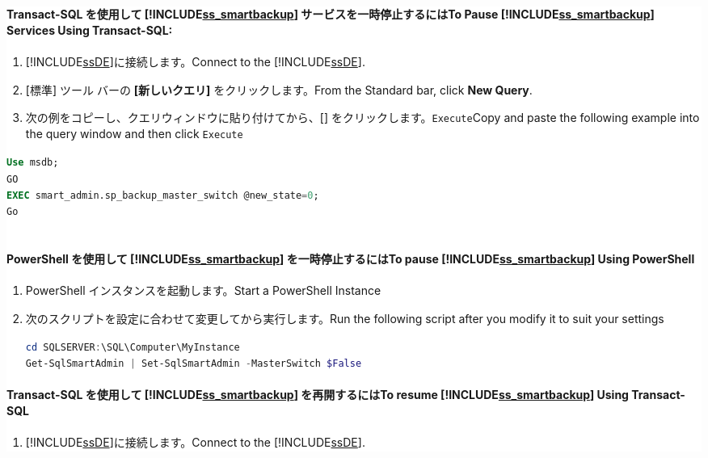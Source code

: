 #### <a name="to-pause-ss_smartbackup-services-using-transact-sql"></a><span data-ttu-id="3506a-241">Transact-SQL を使用して [!INCLUDE[ss_smartbackup](../includes/ss-smartbackup-md.md)] サービスを一時停止するには</span><span class="sxs-lookup"><span data-stu-id="3506a-241">To Pause [!INCLUDE[ss_smartbackup](../includes/ss-smartbackup-md.md)] Services Using Transact-SQL:</span></span>  
  
1.  <span data-ttu-id="3506a-242">[!INCLUDE[ssDE](../includes/ssde-md.md)]に接続します。</span><span class="sxs-lookup"><span data-stu-id="3506a-242">Connect to the [!INCLUDE[ssDE](../includes/ssde-md.md)].</span></span>  
  
2.  <span data-ttu-id="3506a-243">[標準] ツール バーの **[新しいクエリ]** をクリックします。</span><span class="sxs-lookup"><span data-stu-id="3506a-243">From the Standard bar, click **New Query**.</span></span>  
  
3.  <span data-ttu-id="3506a-244">次の例をコピーし、クエリウィンドウに貼り付けてから、[] をクリックします。`Execute`</span><span class="sxs-lookup"><span data-stu-id="3506a-244">Copy and paste the following example into the query window and then click `Execute`</span></span>  
  
```sql
Use msdb;  
GO  
EXEC smart_admin.sp_backup_master_switch @new_state=0;  
Go  
  
```  
  
#### <a name="to-pause-ss_smartbackup-using-powershell"></a><span data-ttu-id="3506a-245">PowerShell を使用して [!INCLUDE[ss_smartbackup](../includes/ss-smartbackup-md.md)] を一時停止するには</span><span class="sxs-lookup"><span data-stu-id="3506a-245">To pause [!INCLUDE[ss_smartbackup](../includes/ss-smartbackup-md.md)] Using PowerShell</span></span>  
  
1.  <span data-ttu-id="3506a-246">PowerShell インスタンスを起動します。</span><span class="sxs-lookup"><span data-stu-id="3506a-246">Start a PowerShell Instance</span></span>  
  
2.  <span data-ttu-id="3506a-247">次のスクリプトを設定に合わせて変更してから実行します。</span><span class="sxs-lookup"><span data-stu-id="3506a-247">Run the following script after you modify it to suit your settings</span></span>  
  
    ```powershell
    cd SQLSERVER:\SQL\Computer\MyInstance
    Get-SqlSmartAdmin | Set-SqlSmartAdmin -MasterSwitch $False  
    ```  
  
#### <a name="to-resume-ss_smartbackup-using-transact-sql"></a><span data-ttu-id="3506a-248">Transact-SQL を使用して [!INCLUDE[ss_smartbackup](../includes/ss-smartbackup-md.md)] を再開するには</span><span class="sxs-lookup"><span data-stu-id="3506a-248">To resume [!INCLUDE[ss_smartbackup](../includes/ss-smartbackup-md.md)] Using Transact-SQL</span></span>  
  
1.  <span data-ttu-id="3506a-249">[!INCLUDE[ssDE](../includes/ssde-md.md)]に接続します。</span><span class="sxs-lookup"><span data-stu-id="3506a-249">Connect to the [!INCLUDE[ssDE](../includes/ssde-md.md)].</span></span>  
  